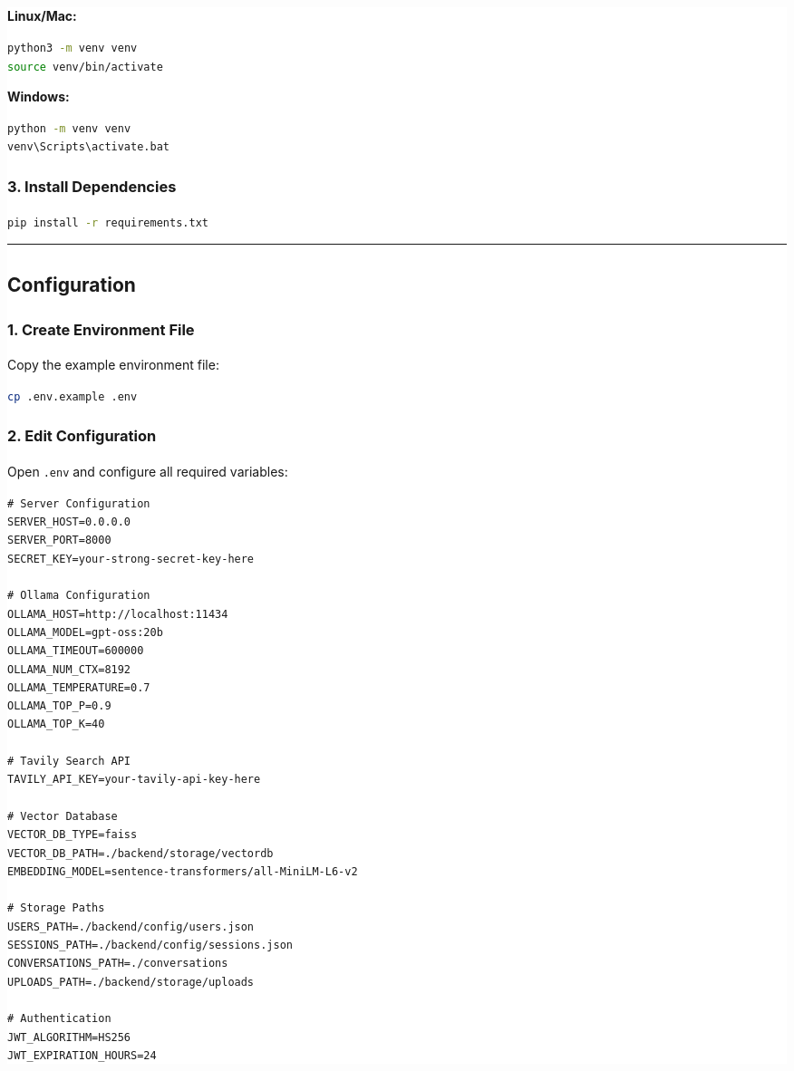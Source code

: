 **Linux/Mac:**
```bash
python3 -m venv venv
source venv/bin/activate
```

**Windows:**
```cmd
python -m venv venv
venv\Scripts\activate.bat
```

### 3. Install Dependencies

```bash
pip install -r requirements.txt
```

---

## Configuration

### 1. Create Environment File

Copy the example environment file:

```bash
cp .env.example .env
```

### 2. Edit Configuration

Open `.env` and configure all required variables:

```env
# Server Configuration
SERVER_HOST=0.0.0.0
SERVER_PORT=8000
SECRET_KEY=your-strong-secret-key-here

# Ollama Configuration
OLLAMA_HOST=http://localhost:11434
OLLAMA_MODEL=gpt-oss:20b
OLLAMA_TIMEOUT=600000
OLLAMA_NUM_CTX=8192
OLLAMA_TEMPERATURE=0.7
OLLAMA_TOP_P=0.9
OLLAMA_TOP_K=40

# Tavily Search API
TAVILY_API_KEY=your-tavily-api-key-here

# Vector Database
VECTOR_DB_TYPE=faiss
VECTOR_DB_PATH=./backend/storage/vectordb
EMBEDDING_MODEL=sentence-transformers/all-MiniLM-L6-v2

# Storage Paths
USERS_PATH=./backend/config/users.json
SESSIONS_PATH=./backend/config/sessions.json
CONVERSATIONS_PATH=./conversations
UPLOADS_PATH=./backend/storage/uploads

# Authentication
JWT_ALGORITHM=HS256
JWT_EXPIRATION_HOURS=24

```